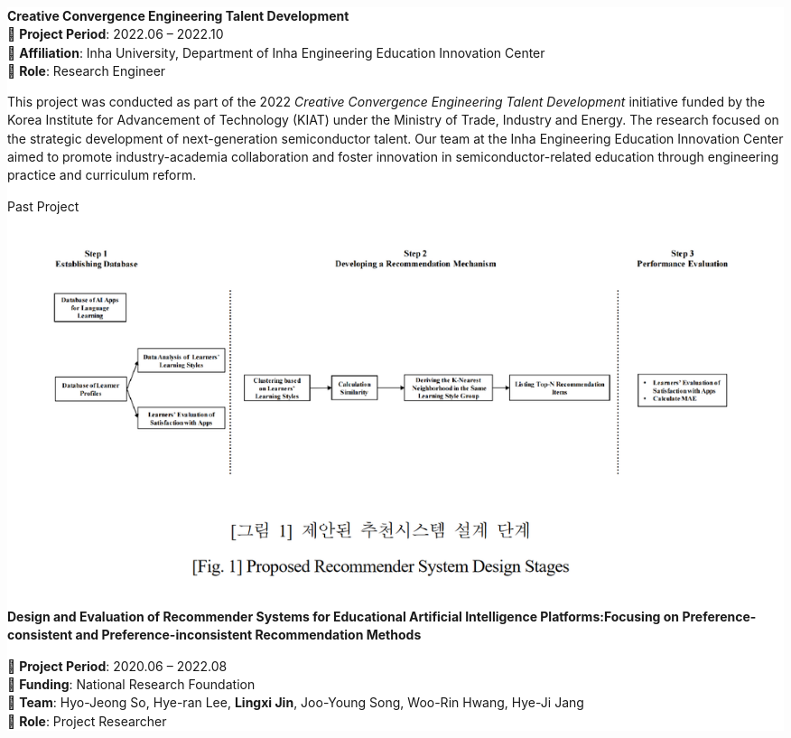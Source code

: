     
**Creative Convergence Engineering Talent Development**  
🔹 **Project Period**: 2022.06 – 2022.10  
🔹 **Affiliation**: Inha University, Department of Inha Engineering Education Innovation Center  
🔹 **Role**: Research Engineer  

This project was conducted as part of the 2022 *Creative Convergence Engineering Talent Development* initiative funded by the Korea Institute for Advancement of Technology (KIAT) under the Ministry of Trade, Industry and Energy. The research focused on the strategic development of next-generation semiconductor talent. Our team at the Inha Engineering Education Innovation Center aimed to promote industry-academia collaboration and foster innovation in semiconductor-related education through engineering practice and curriculum reform.

  </div>
</div>

 <div class='paper-box'>
  <div class='paper-box-image'>
    <div>
      <div class="badge">Past Project</div>
      <img src='images/apjri2022.png' alt="AI Recommender System Project" width="100%">
    </div>
  </div>
  <div class='paper-box-text' markdown="1">

**Design and Evaluation of Recommender Systems for Educational Artificial Intelligence Platforms:Focusing on Preference-consistent and Preference-inconsistent Recommendation Methods**

🔹 **Project Period**: 2020.06 – 2022.08  
🔹 **Funding**: National Research Foundation  
🔹 **Team**: Hyo-Jeong So, Hye-ran Lee, **Lingxi Jin**, Joo-Young Song, Woo-Rin Hwang, Hye-Ji Jang  
🔹 **Role**: Project Researcher   
